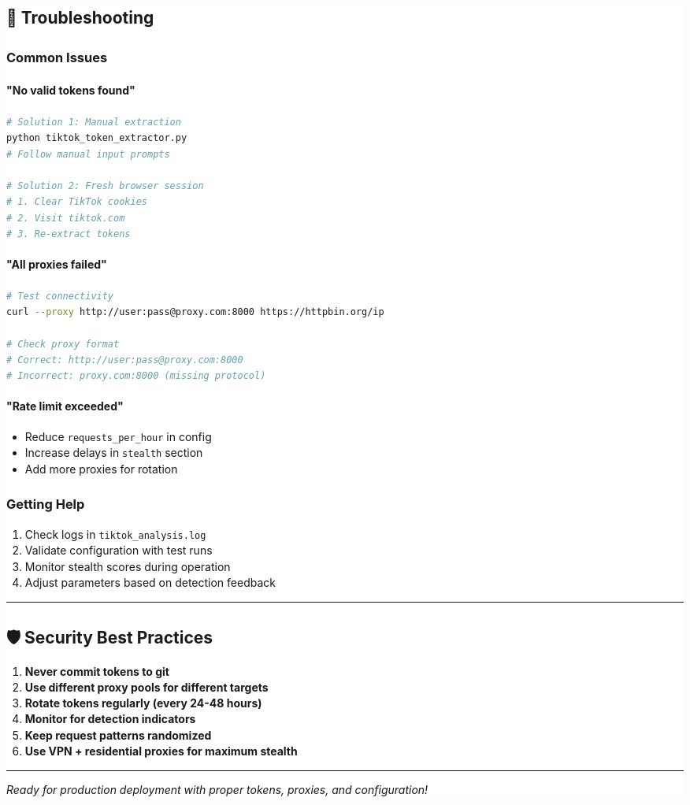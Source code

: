 
## 🔧 Troubleshooting

### Common Issues

#### **"No valid tokens found"**
```bash
# Solution 1: Manual extraction
python tiktok_token_extractor.py
# Follow manual input prompts

# Solution 2: Fresh browser session
# 1. Clear TikTok cookies
# 2. Visit tiktok.com
# 3. Re-extract tokens
```

#### **"All proxies failed"**
```bash
# Test connectivity
curl --proxy http://user:pass@proxy.com:8000 https://httpbin.org/ip

# Check proxy format
# Correct: http://user:pass@proxy.com:8000
# Incorrect: proxy.com:8000 (missing protocol)
```

#### **"Rate limit exceeded"**
- Reduce `requests_per_hour` in config
- Increase delays in `stealth` section
- Add more proxies for rotation

### Getting Help
1. Check logs in `tiktok_analysis.log`
2. Validate configuration with test runs
3. Monitor stealth scores during operation
4. Adjust parameters based on detection feedback

---

## 🛡️ Security Best Practices

1. **Never commit tokens to git**
2. **Use different proxy pools for different targets**
3. **Rotate tokens regularly (every 24-48 hours)**
4. **Monitor for detection indicators**
5. **Keep request patterns randomized**
6. **Use VPN + residential proxies for maximum stealth**

---

*Ready for production deployment with proper tokens, proxies, and configuration!*